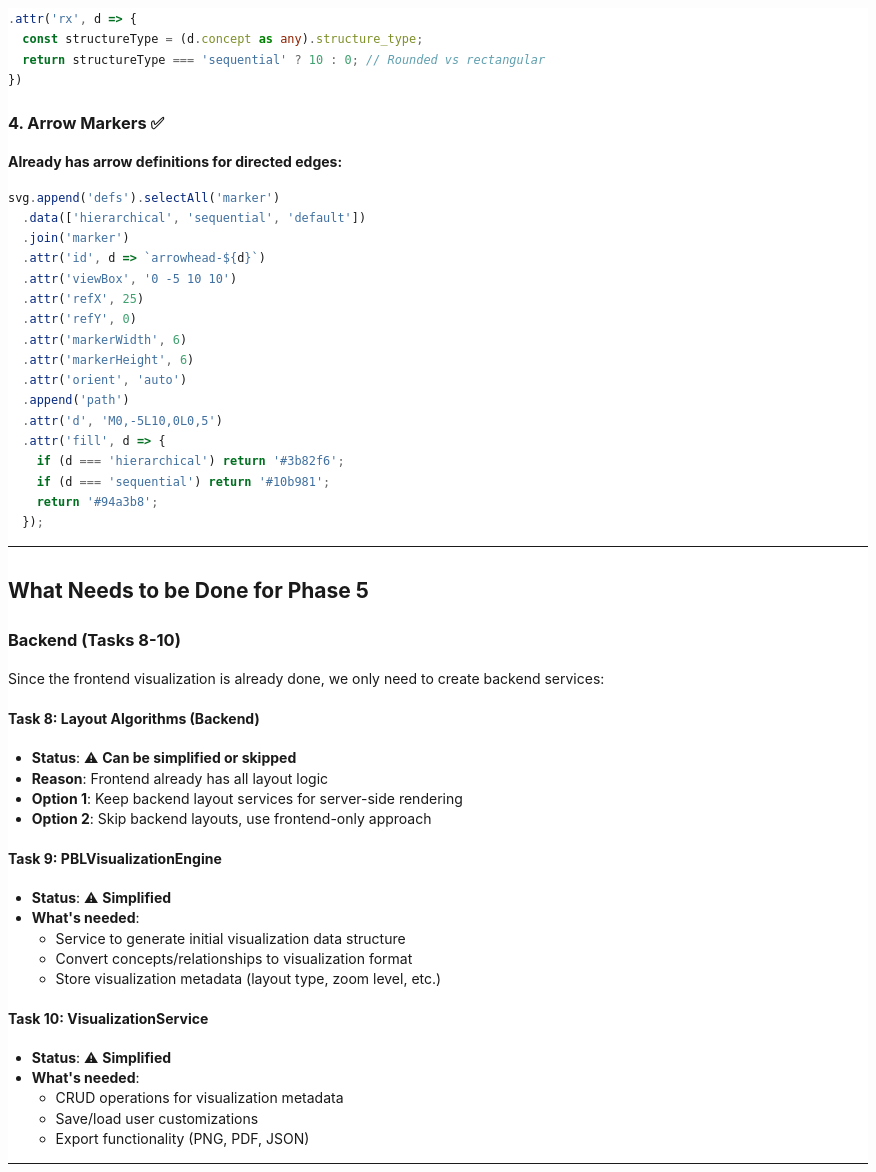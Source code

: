 ```typescript
.attr('rx', d => {
  const structureType = (d.concept as any).structure_type;
  return structureType === 'sequential' ? 10 : 0; // Rounded vs rectangular
})
```

### 4. Arrow Markers ✅

**Already has arrow definitions for directed edges:**

```typescript
svg.append('defs').selectAll('marker')
  .data(['hierarchical', 'sequential', 'default'])
  .join('marker')
  .attr('id', d => `arrowhead-${d}`)
  .attr('viewBox', '0 -5 10 10')
  .attr('refX', 25)
  .attr('refY', 0)
  .attr('markerWidth', 6)
  .attr('markerHeight', 6)
  .attr('orient', 'auto')
  .append('path')
  .attr('d', 'M0,-5L10,0L0,5')
  .attr('fill', d => {
    if (d === 'hierarchical') return '#3b82f6';
    if (d === 'sequential') return '#10b981';
    return '#94a3b8';
  });
```

---

## What Needs to be Done for Phase 5

### Backend (Tasks 8-10)

Since the frontend visualization is already done, we only need to create backend services:

#### Task 8: Layout Algorithms (Backend)
- **Status**: ⚠️ **Can be simplified or skipped**
- **Reason**: Frontend already has all layout logic
- **Option 1**: Keep backend layout services for server-side rendering
- **Option 2**: Skip backend layouts, use frontend-only approach

#### Task 9: PBLVisualizationEngine
- **Status**: ⚠️ **Simplified**
- **What's needed**:
  - Service to generate initial visualization data structure
  - Convert concepts/relationships to visualization format
  - Store visualization metadata (layout type, zoom level, etc.)

#### Task 10: VisualizationService
- **Status**: ⚠️ **Simplified**
- **What's needed**:
  - CRUD operations for visualization metadata
  - Save/load user customizations
  - Export functionality (PNG, PDF, JSON)

---